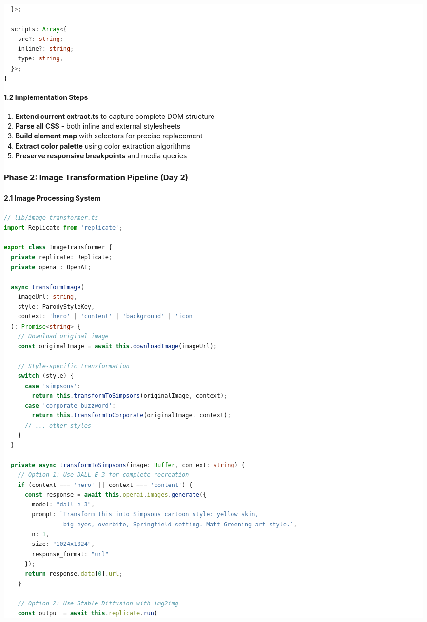 ```typescript
  }>;
  
  scripts: Array<{
    src?: string;
    inline?: string;
    type: string;
  }>;
}
```

#### 1.2 Implementation Steps
1. **Extend current extract.ts** to capture complete DOM structure
2. **Parse all CSS** - both inline and external stylesheets
3. **Build element map** with selectors for precise replacement
4. **Extract color palette** using color extraction algorithms
5. **Preserve responsive breakpoints** and media queries

### Phase 2: Image Transformation Pipeline (Day 2)

#### 2.1 Image Processing System
```typescript
// lib/image-transformer.ts
import Replicate from 'replicate';

export class ImageTransformer {
  private replicate: Replicate;
  private openai: OpenAI;
  
  async transformImage(
    imageUrl: string,
    style: ParodyStyleKey,
    context: 'hero' | 'content' | 'background' | 'icon'
  ): Promise<string> {
    // Download original image
    const originalImage = await this.downloadImage(imageUrl);
    
    // Style-specific transformation
    switch (style) {
      case 'simpsons':
        return this.transformToSimpsons(originalImage, context);
      case 'corporate-buzzword':
        return this.transformToCorporate(originalImage, context);
      // ... other styles
    }
  }
  
  private async transformToSimpsons(image: Buffer, context: string) {
    // Option 1: Use DALL-E 3 for complete recreation
    if (context === 'hero' || context === 'content') {
      const response = await this.openai.images.generate({
        model: "dall-e-3",
        prompt: `Transform this into Simpsons cartoon style: yellow skin, 
                 big eyes, overbite, Springfield setting. Matt Groening art style.`,
        n: 1,
        size: "1024x1024",
        response_format: "url"
      });
      return response.data[0].url;
    }
    
    // Option 2: Use Stable Diffusion with img2img
    const output = await this.replicate.run(
```